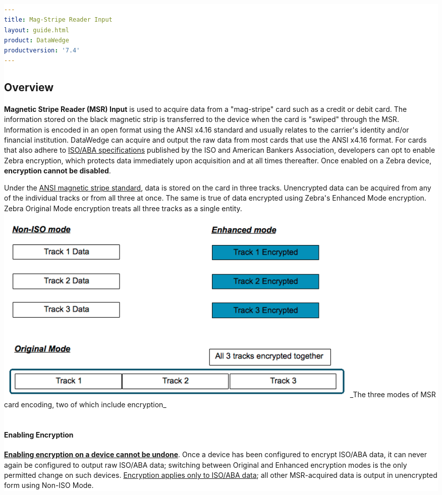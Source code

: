 ```yaml
---
title: Mag-Stripe Reader Input
layout: guide.html
product: DataWedge
productversion: '7.4'
---
```


## Overview
**Magnetic Stripe Reader (MSR) Input** is used to acquire data from a "mag-stripe" card such as a credit or debit card. The information stored on the black magnetic strip is transferred to the device when the card is "swiped" through the MSR. Information is encoded in an open format using the ANSI x4.16 standard and usually relates to the carrier's identity and/or financial institution. DataWedge can acquire and output the raw data from most cards that use the ANSI x4.16 format. For cards that also adhere to [ISO/ABA specifications](https://www.magtek.com/content/documentationfiles/d99800004.pdf) published by the ISO and American Bankers Association, developers can opt to enable Zebra encryption, which protects data immediately upon acquisition and at all times thereafter. Once enabled on a Zebra device, **encryption cannot be disabled**. 

Under the [ANSI magnetic stripe standard](https://www.magtek.com/content/documentationfiles/d99800004.pdf), data is stored on the card in three tracks. Unencrypted data can be acquired from any of the individual tracks or from all three at once. The same is true of data encrypted using Zebra's Enhanced Mode encryption. Zebra Original Mode encryption treats all three tracks as a single entity.  

<img style="height:350px" src="msr_encryption_modes.png"/>
_The three modes of MSR card encoding, two of which include encryption_
<br>
<br>

#### Enabling Encryption

**<u>Enabling encryption on a device cannot be undone</u>**. Once a device has been configured to encrypt ISO/ABA data, it can never again be configured to output raw ISO/ABA data; switching between Original and Enhanced encryption modes is the only permitted change on such devices. <u>Encryption applies only to ISO/ABA data</u>; all other MSR-acquired data is output in unencrypted form using Non-ISO Mode. 
